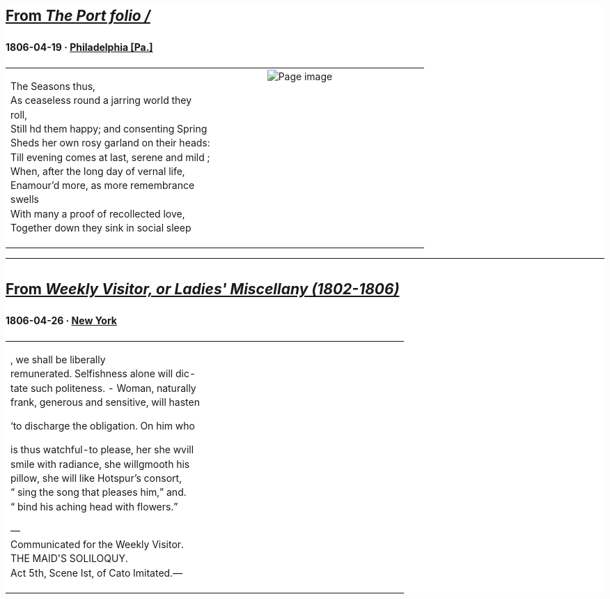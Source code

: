 
## [From _The Port folio /_](https://archive.org/details/sim_port-folio_1806-04-19_1_15/page/n11/mode/1up?view=theater)

#### 1806-04-19 &middot; [Philadelphia [Pa.]](http://dbpedia.org/resource/Philadelphia)

<table style="width: 100%;"><tr><td style="width: 50%">

  
  
The Seasons thus,  
As ceaseless round a jarring world they  
roll,  
Still hd them happy; and consenting Spring  
Sheds her own rosy garland on their heads:  
Till evening comes at last, serene and mild ;  
When, after the long day of vernal life,  
Enamour’d more, as more remembrance  
swells  
With many a proof of recollected love,  
Together down they sink in social sleep 
</td><td style="width: 50%; max-height: 75%; margin: auto; display: block;">
<img alt="Page image" src="https://iiif.archive.org/iiif/sim_port-folio_1806-04-19_1_15&#0036;11/pct:12.739965,35.507770,38.888889,13.950126/600,/0/default.jpg"/>
</td>
</tr></table>

---

## [From _Weekly Visitor, or Ladies' Miscellany (1802-1806)_](https://archive.org/details/sim_ladys-miscellany-or-weekly-visitor_1806-04-26_4_26/page/n2/mode/1up?view=theater)

#### 1806-04-26 &middot; [New York](http://dbpedia.org/resource/New_York_City)

<table style="width: 100%;"><tr><td style="width: 50%">

, we shall be liberally  
remunerated. Selfishness alone will dic-  
tate such politeness. - Woman, naturally  
frank, generous and sensitive, will hasten  
  
‘to discharge the obligation. On him who  
  
is thus watchful-to please, her she wvill  
smile with radiance, she willgmooth his  
pillow, she will like Hotspur’s consort,  
“ sing the song that pleases him,” and.  
“ bind his aching head with flowers.”  
  
—  
Communicated for the Weekly Visitor.  
THE MAID&#x27;S SOLILOQUY.  
Act 5th, Scene Ist, of Cato Imitated.—  
  